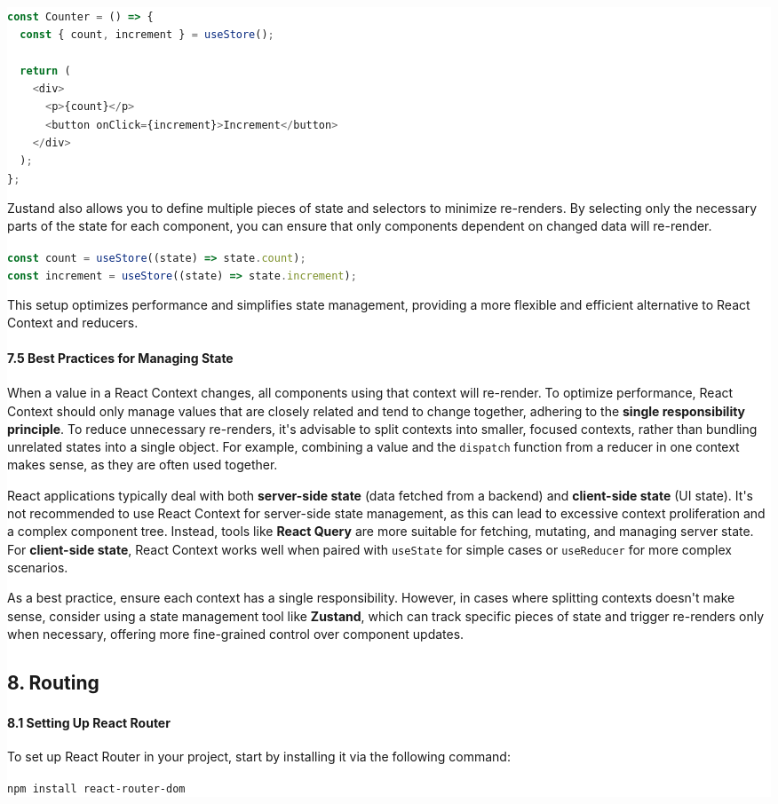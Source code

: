 ```typescript
const Counter = () => {
  const { count, increment } = useStore();

  return (
    <div>
      <p>{count}</p>
      <button onClick={increment}>Increment</button>
    </div>
  );
};
```

Zustand also allows you to define multiple pieces of state and selectors to minimize re-renders. By selecting only the necessary parts of the state for each component, you can ensure that only components dependent on changed data will re-render.

```typescript
const count = useStore((state) => state.count);
const increment = useStore((state) => state.increment);
```

This setup optimizes performance and simplifies state management, providing a more flexible and efficient alternative to React Context and reducers.

#### 7.5 Best Practices for Managing State

When a value in a React Context changes, all components using that context will re-render. To optimize performance, React Context should only manage values that are closely related and tend to change together, adhering to the **single responsibility principle**. To reduce unnecessary re-renders, it's advisable to split contexts into smaller, focused contexts, rather than bundling unrelated states into a single object. For example, combining a value and the `dispatch` function from a reducer in one context makes sense, as they are often used together.

React applications typically deal with both **server-side state** (data fetched from a backend) and **client-side state** (UI state). It's not recommended to use React Context for server-side state management, as this can lead to excessive context proliferation and a complex component tree. Instead, tools like **React Query** are more suitable for fetching, mutating, and managing server state. For **client-side state**, React Context works well when paired with `useState` for simple cases or `useReducer` for more complex scenarios.

As a best practice, ensure each context has a single responsibility. However, in cases where splitting contexts doesn't make sense, consider using a state management tool like **Zustand**, which can track specific pieces of state and trigger re-renders only when necessary, offering more fine-grained control over component updates.

## 8. Routing

#### 8.1 Setting Up React Router

To set up React Router in your project, start by installing it via the following command:

```bash
npm install react-router-dom
```
